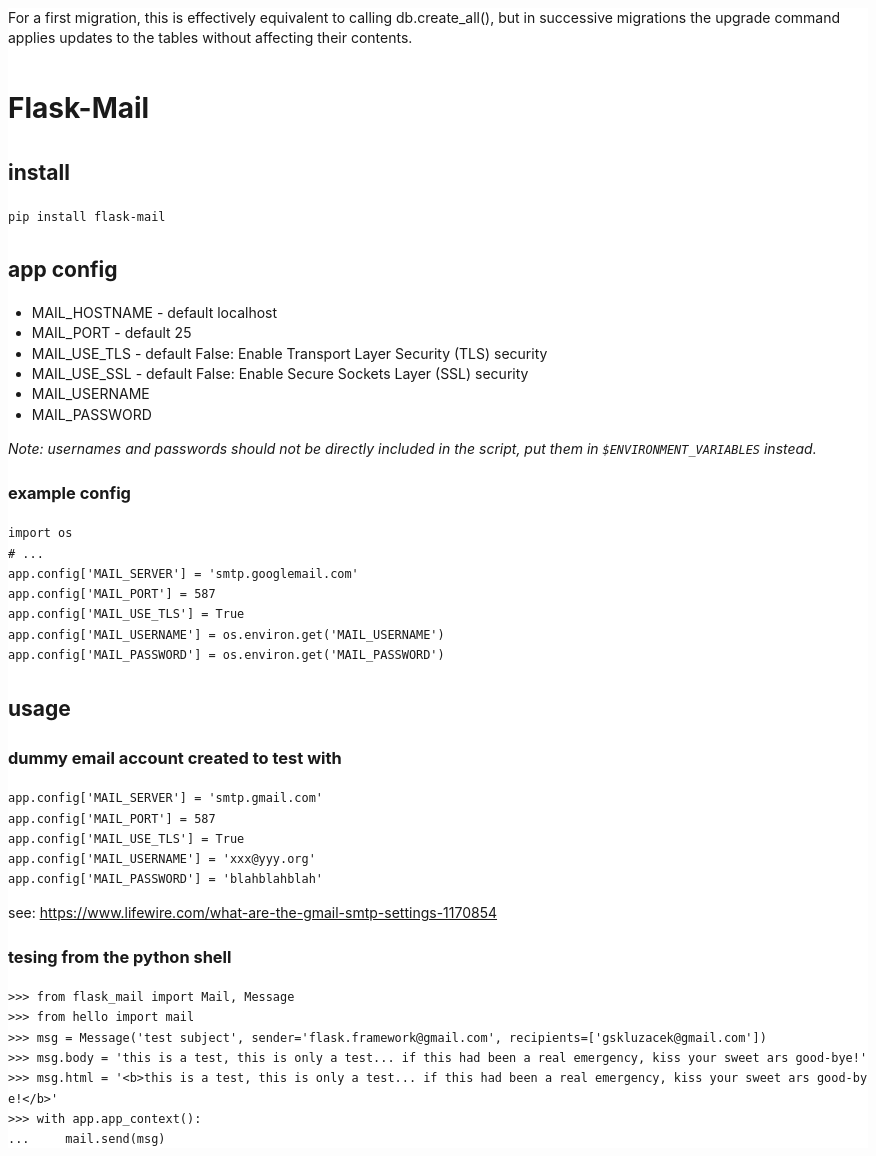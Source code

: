 For a first migration, this is effectively equivalent to calling db.create_all(), but in successive migrations the 
upgrade command applies updates to the tables without affecting their contents.

# Flask-Mail

## install

`pip install flask-mail`

## app config

* MAIL_HOSTNAME - default localhost
* MAIL_PORT - default 25
* MAIL_USE_TLS - default False: Enable Transport Layer Security (TLS) security
* MAIL_USE_SSL - default False: Enable Secure Sockets Layer (SSL) security
* MAIL_USERNAME
* MAIL_PASSWORD

_Note: usernames and passwords should not be directly included in the script, put them in 
`$ENVIRONMENT_VARIABLES` instead._

### example config

```
import os
# ...
app.config['MAIL_SERVER'] = 'smtp.googlemail.com' 
app.config['MAIL_PORT'] = 587
app.config['MAIL_USE_TLS'] = True 
app.config['MAIL_USERNAME'] = os.environ.get('MAIL_USERNAME') 
app.config['MAIL_PASSWORD'] = os.environ.get('MAIL_PASSWORD')
```
## usage

### dummy email account created to test with

```
app.config['MAIL_SERVER'] = 'smtp.gmail.com'
app.config['MAIL_PORT'] = 587
app.config['MAIL_USE_TLS'] = True
app.config['MAIL_USERNAME'] = 'xxx@yyy.org'
app.config['MAIL_PASSWORD'] = 'blahblahblah'
```

see: https://www.lifewire.com/what-are-the-gmail-smtp-settings-1170854

### tesing from the python shell

```
>>> from flask_mail import Mail, Message
>>> from hello import mail
>>> msg = Message('test subject', sender='flask.framework@gmail.com', recipients=['gskluzacek@gmail.com'])
>>> msg.body = 'this is a test, this is only a test... if this had been a real emergency, kiss your sweet ars good-bye!'
>>> msg.html = '<b>this is a test, this is only a test... if this had been a real emergency, kiss your sweet ars good-bye!</b>'
>>> with app.app_context():
...     mail.send(msg)
```
